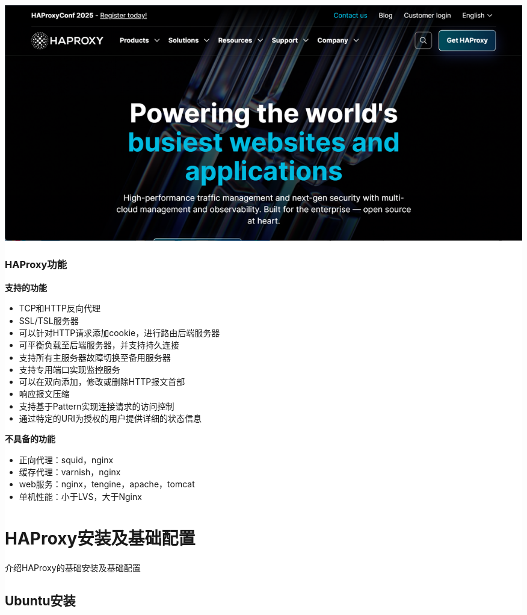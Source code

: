 ![image-20250502175911827](../markdown_img/image-20250502175911827.png)



### HAProxy功能

**支持的功能**

- TCP和HTTP反向代理
- SSL/TSL服务器
- 可以针对HTTP请求添加cookie，进行路由后端服务器
- 可平衡负载至后端服务器，并支持持久连接
- 支持所有主服务器故障切换至备用服务器
- 支持专用端口实现监控服务
- 可以在双向添加，修改或删除HTTP报文首部
- 响应报文压缩
- 支持基于Pattern实现连接请求的访问控制
- 通过特定的URI为授权的用户提供详细的状态信息



**不具备的功能**

- 正向代理：squid，nginx
- 缓存代理：varnish，nginx
- web服务：nginx，tengine，apache，tomcat
- 单机性能：小于LVS，大于Nginx



# HAProxy安装及基础配置

介绍HAProxy的基础安装及基础配置

## Ubuntu安装
